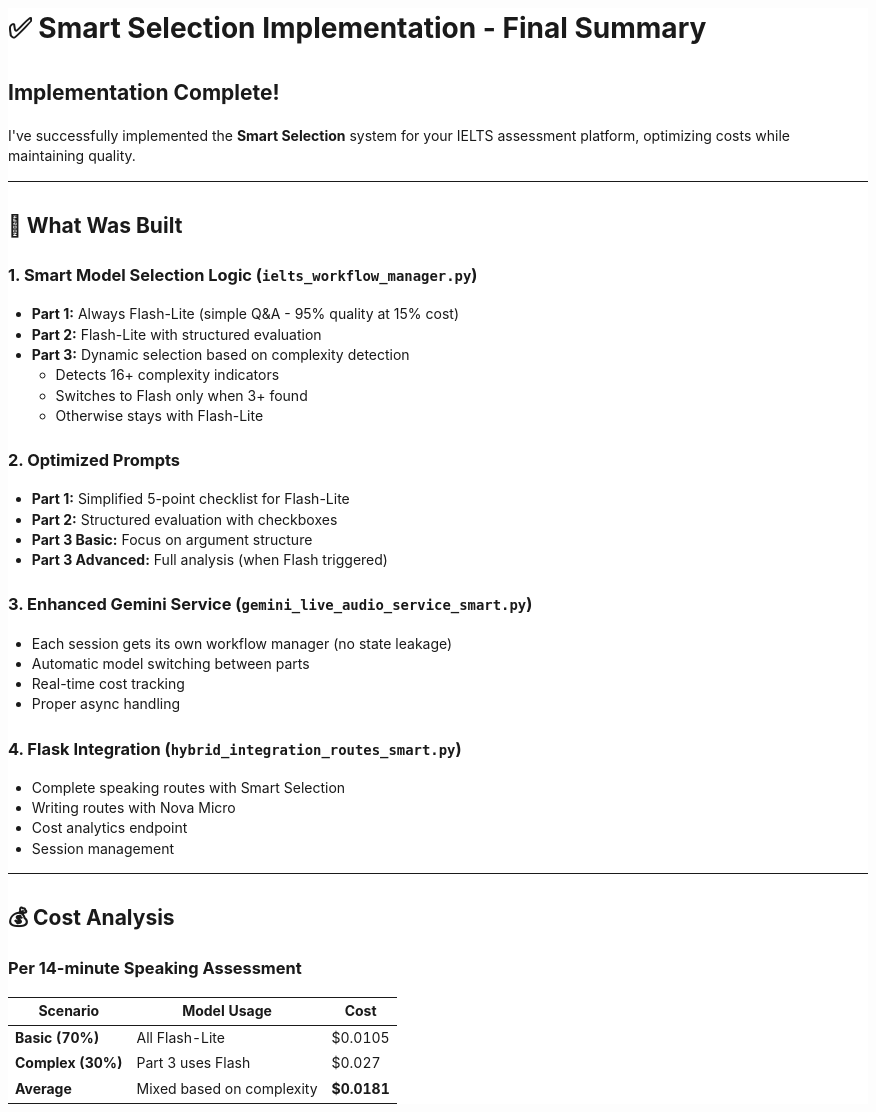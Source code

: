 # ✅ Smart Selection Implementation - Final Summary

## Implementation Complete!

I've successfully implemented the **Smart Selection** system for your IELTS assessment platform, optimizing costs while maintaining quality.

---

## 🎯 What Was Built

### 1. **Smart Model Selection Logic** (`ielts_workflow_manager.py`)
- **Part 1:** Always Flash-Lite (simple Q&A - 95% quality at 15% cost)
- **Part 2:** Flash-Lite with structured evaluation
- **Part 3:** Dynamic selection based on complexity detection
  - Detects 16+ complexity indicators
  - Switches to Flash only when 3+ found
  - Otherwise stays with Flash-Lite

### 2. **Optimized Prompts**
- **Part 1:** Simplified 5-point checklist for Flash-Lite
- **Part 2:** Structured evaluation with checkboxes
- **Part 3 Basic:** Focus on argument structure
- **Part 3 Advanced:** Full analysis (when Flash triggered)

### 3. **Enhanced Gemini Service** (`gemini_live_audio_service_smart.py`)
- Each session gets its own workflow manager (no state leakage)
- Automatic model switching between parts
- Real-time cost tracking
- Proper async handling

### 4. **Flask Integration** (`hybrid_integration_routes_smart.py`)
- Complete speaking routes with Smart Selection
- Writing routes with Nova Micro
- Cost analytics endpoint
- Session management

---

## 💰 Cost Analysis

### Per 14-minute Speaking Assessment

| Scenario | Model Usage | Cost |
|----------|-------------|------|
| **Basic (70%)** | All Flash-Lite | $0.0105 |
| **Complex (30%)** | Part 3 uses Flash | $0.027 |
| **Average** | Mixed based on complexity | **$0.0181** |
